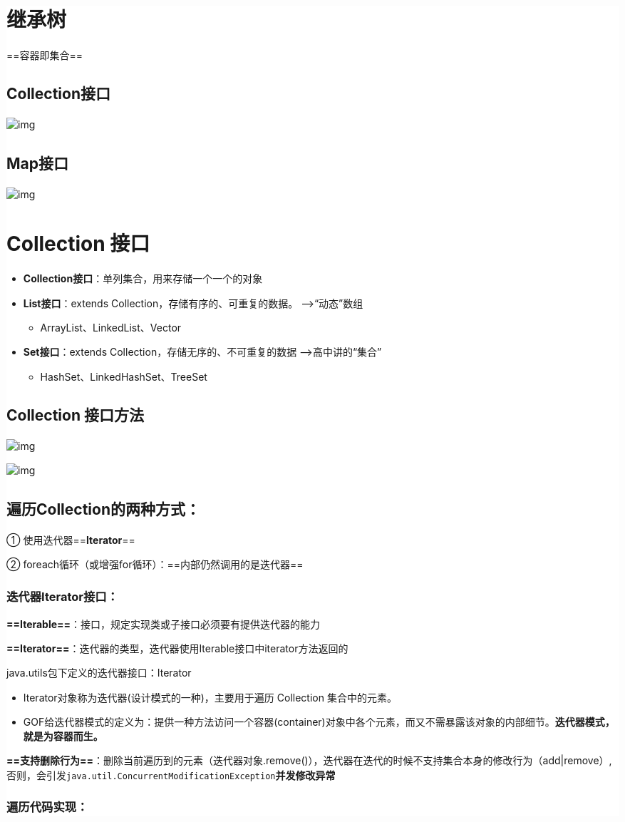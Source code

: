 # 	继承树

==容器即集合==

## Collection接口

![img](D:\Typora\Typor_picture\202109181148098.jpg)

## Map接口

![img](D:\Typora\Typor_picture\202109181148697.jpg)

# Collection 接口

* **Collection接口**：单列集合，用来存储一个一个的对象
* **List接口**：extends Collection，存储有序的、可重复的数据。  -->“动态”数组
    * ArrayList、LinkedList、Vector   
  
* **Set接口**：extends Collection，存储无序的、不可重复的数据  -->高中讲的“集合”  
    * HashSet、LinkedHashSet、TreeSet

## Collection 接口方法

![img](D:\Typora\Typor_picture\202109181148169.jpg)

![img](D:\Typora\Typor_picture\202109181148446.gif)

## 遍历Collection的两种方式：

① 使用迭代器==**Iterator**==

② foreach循环（或增强for循环）：==内部仍然调用的是迭代器==

### 迭代器Iterator接口：

**==Iterable==**：接口，规定实现类或子接口必须要有提供迭代器的能力

**==Iterator==**：迭代器的类型，迭代器使用Iterable接口中iterator方法返回的

java.utils包下定义的迭代器接口：Iterator

* Iterator对象称为迭代器(设计模式的一种)，主要用于遍历 Collection 集合中的元素。

* GOF给迭代器模式的定义为：提供一种方法访问一个容器(container)对象中各个元素，而又不需暴露该对象的内部细节。**迭代器模式，就是为容器而生。**

**==支持删除行为==**：删除当前遍历到的元素（迭代器对象.remove()），迭代器在迭代的时候不支持集合本身的修改行为（add|remove）,否则，会引发``java.util.ConcurrentModificationException``**并发修改异常**

### 遍历代码实现：
